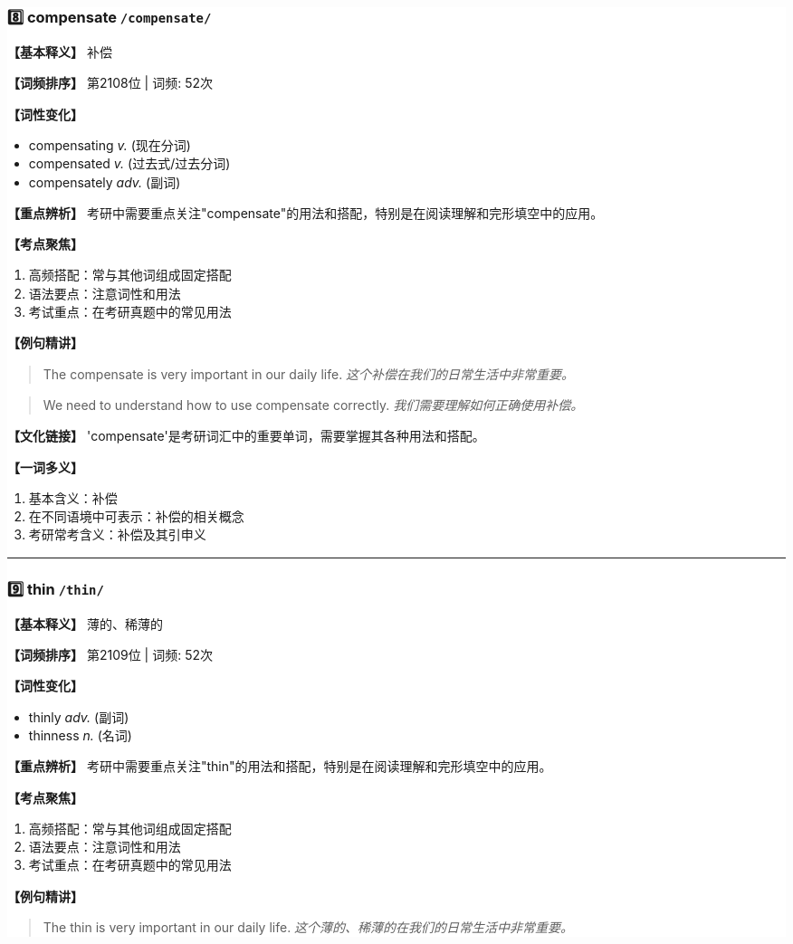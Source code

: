 ### 8️⃣ compensate `/compensate/`

**【基本释义】** 补偿

**【词频排序】** 第2108位 | 词频: 52次

**【词性变化】**
- compensating *v.* (现在分词)
- compensated *v.* (过去式/过去分词)
- compensately *adv.* (副词)

**【重点辨析】**
考研中需要重点关注"compensate"的用法和搭配，特别是在阅读理解和完形填空中的应用。

**【考点聚焦】**
1. 高频搭配：常与其他词组成固定搭配
2. 语法要点：注意词性和用法
3. 考试重点：在考研真题中的常见用法

**【例句精讲】**
> The compensate is very important in our daily life.
> *这个补偿在我们的日常生活中非常重要。*

> We need to understand how to use compensate correctly.
> *我们需要理解如何正确使用补偿。*

**【文化链接】**
'compensate'是考研词汇中的重要单词，需要掌握其各种用法和搭配。

**【一词多义】**
1. 基本含义：补偿
2. 在不同语境中可表示：补偿的相关概念
3. 考研常考含义：补偿及其引申义

---
### 9️⃣ thin `/thin/`

**【基本释义】** 薄的、稀薄的

**【词频排序】** 第2109位 | 词频: 52次

**【词性变化】**
- thinly *adv.* (副词)
- thinness *n.* (名词)

**【重点辨析】**
考研中需要重点关注"thin"的用法和搭配，特别是在阅读理解和完形填空中的应用。

**【考点聚焦】**
1. 高频搭配：常与其他词组成固定搭配
2. 语法要点：注意词性和用法
3. 考试重点：在考研真题中的常见用法

**【例句精讲】**
> The thin is very important in our daily life.
> *这个薄的、稀薄的在我们的日常生活中非常重要。*
